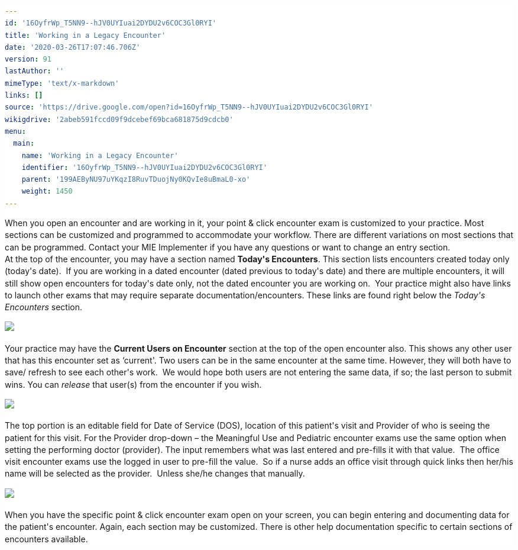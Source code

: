 ```yaml
---
id: '16OyfrWp_T5NN9--hJV0UYIuai2DYDU2v6COC3Gl0RYI'
title: 'Working in a Legacy Encounter'
date: '2020-03-26T17:07:46.706Z'
version: 91
lastAuthor: ''
mimeType: 'text/x-markdown'
links: []
source: 'https://drive.google.com/open?id=16OyfrWp_T5NN9--hJV0UYIuai2DYDU2v6COC3Gl0RYI'
wikigdrive: '2abeb591fccd09f9dcebef69bca681875d9cdcb0'
menu:
  main:
    name: 'Working in a Legacy Encounter'
    identifier: '16OyfrWp_T5NN9--hJV0UYIuai2DYDU2v6COC3Gl0RYI'
    parent: '199AEByNU97uYKqzI8RuvTDuojNy0KQvIe8uBmaL0-xo'
    weight: 1450
---
```

When you open an encounter and are working in it, your point & click encounter exam is customized to your practice. Most sections can be customized and programmed to accommodate your workflow. There are different variations on most sections that can be programmed. Contact your MIE Implementer if you have any questions or want to change an entry section.  
At the top of the encounter, you may have a section named **Today's Encounters**. This section lists encounters created today only (today's date).  If you are working in a dated encounter (dated previous to today's date) and there are multiple encounters, it will still show open encounters for today's date only, not the dated encounter you are working on.  Your practice might also have links to launch other exams that may require separate documentation/encounters. These links are found right below the *Today's Encounters* section.
  
![](../working-in-a-legacy-encounter.assets/100000000000033F00000151C7A4591459F6FCAE.jpg)  

Your practice may have the **Current Users on Encounter** section at the top of the open encounter also. This shows any other user that has this encounter set as ‘current'. Two users can be in the same encounter at the same time. However, they will both have to save/ refresh to see each other's work.  We would hope both users are not entering the same data, if so; the last person to submit wins. You can *release* that user(s) from the encounter if you wish.
  
![](../working-in-a-legacy-encounter.assets/100000000000032A00000168463DCF836069C2C9.jpg)  

The top portion is an editable field for Date of Service (DOS), location of this patient's visit and Provider of who is seeing the patient for this visit. For the Provider drop-down – the Meaningful Use and Pediatric encounter exams use the same option when setting the performing doctor (provider). The input remembers what was last entered and pre-fills it with that value.  The office visit encounter exams use the logged in user to pre-fill the value.  So if a nurse adds an office visit through quick links then her/his name will be selected as the provider.  Unless she/he changes that manually.
  
![](../working-in-a-legacy-encounter.assets/10000201000003F2000000889CE436E47709D434.png)  

When you have the specific point & click encounter exam open on your screen, you can begin entering and documenting data for the patient's encounter. Again, each section may be customized. There is other help documentation specific to certain sections of encounters available.
  